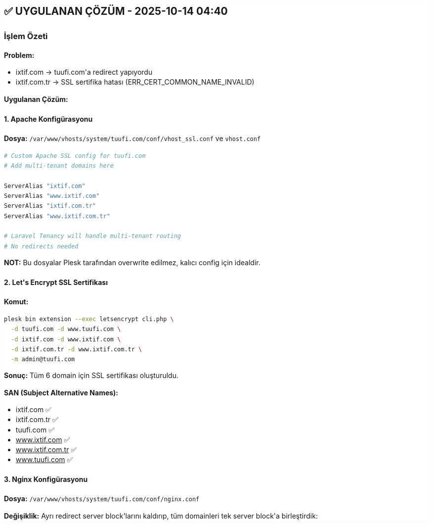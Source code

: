 
## ✅ UYGULANAN ÇÖZÜM - 2025-10-14 04:40

### İşlem Özeti

**Problem:**
- ixtif.com → tuufi.com'a redirect yapıyordu
- ixtif.com.tr → SSL sertifika hatası (ERR_CERT_COMMON_NAME_INVALID)

**Uygulanan Çözüm:**

#### 1. Apache Konfigürasyonu

**Dosya:** `/var/www/vhosts/system/tuufi.com/conf/vhost_ssl.conf` ve `vhost.conf`

```apache
# Custom Apache SSL config for tuufi.com
# Add multi-tenant domains here

ServerAlias "ixtif.com"
ServerAlias "www.ixtif.com"
ServerAlias "ixtif.com.tr"
ServerAlias "www.ixtif.com.tr"

# Laravel Tenancy will handle multi-tenant routing
# No redirects needed
```

**NOT:** Bu dosyalar Plesk tarafından overwrite edilmez, kalıcı config için idealdir.

#### 2. Let's Encrypt SSL Sertifikası

**Komut:**
```bash
plesk bin extension --exec letsencrypt cli.php \
  -d tuufi.com -d www.tuufi.com \
  -d ixtif.com -d www.ixtif.com \
  -d ixtif.com.tr -d www.ixtif.com.tr \
  -m admin@tuufi.com
```

**Sonuç:** Tüm 6 domain için SSL sertifikası oluşturuldu.

**SAN (Subject Alternative Names):**
- ixtif.com ✅
- ixtif.com.tr ✅
- tuufi.com ✅
- www.ixtif.com ✅
- www.ixtif.com.tr ✅
- www.tuufi.com ✅

#### 3. Nginx Konfigürasyonu

**Dosya:** `/var/www/vhosts/system/tuufi.com/conf/nginx.conf`

**Değişiklik:** Ayrı redirect server block'larını kaldırıp, tüm domainleri tek server block'a birleştirdik:
